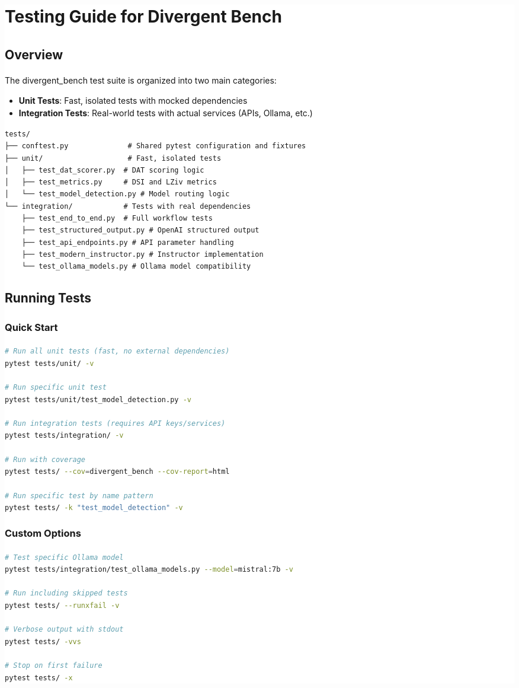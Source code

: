 # Testing Guide for Divergent Bench

## Overview

The divergent_bench test suite is organized into two main categories:
- **Unit Tests**: Fast, isolated tests with mocked dependencies
- **Integration Tests**: Real-world tests with actual services (APIs, Ollama, etc.)

```
tests/
├── conftest.py              # Shared pytest configuration and fixtures
├── unit/                    # Fast, isolated tests
│   ├── test_dat_scorer.py  # DAT scoring logic
│   ├── test_metrics.py     # DSI and LZiv metrics
│   └── test_model_detection.py # Model routing logic
└── integration/            # Tests with real dependencies
    ├── test_end_to_end.py  # Full workflow tests
    ├── test_structured_output.py # OpenAI structured output
    ├── test_api_endpoints.py # API parameter handling
    ├── test_modern_instructor.py # Instructor implementation
    └── test_ollama_models.py # Ollama model compatibility
```

## Running Tests

### Quick Start
```bash
# Run all unit tests (fast, no external dependencies)
pytest tests/unit/ -v

# Run specific unit test
pytest tests/unit/test_model_detection.py -v

# Run integration tests (requires API keys/services)
pytest tests/integration/ -v

# Run with coverage
pytest tests/ --cov=divergent_bench --cov-report=html

# Run specific test by name pattern
pytest tests/ -k "test_model_detection" -v
```

### Custom Options
```bash
# Test specific Ollama model
pytest tests/integration/test_ollama_models.py --model=mistral:7b -v

# Run including skipped tests
pytest tests/ --runxfail -v

# Verbose output with stdout
pytest tests/ -vvs

# Stop on first failure
pytest tests/ -x
```
